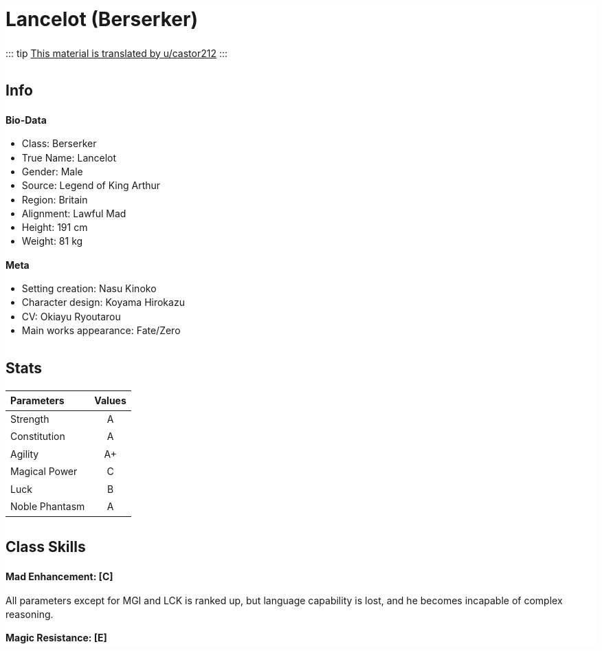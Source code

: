 # Lancelot (Berserker)

::: tip
[This material is translated by u/castor212](https://forums.nrvnqsr.com/showthread.php/6951-Fate-Grand-Order-Mats?p=2821237&viewfull=1#post2821237)
:::


## Info

**Bio-Data**

- Class: Berserker
- True Name: Lancelot
- Gender: Male
- Source: Legend of King Arthur
- Region: Britain
- Alignment: Lawful Mad
- Height: 191 cm
- Weight: 81 kg

**Meta**

- Setting creation: Nasu Kinoko
- Character design: Koyama Hirokazu
- CV: Okiayu Ryoutarou
- Main works appearance: Fate/Zero

## Stats

| Parameters | Values |
|:--------|:--------:|
| Strength | A |
| Constitution | A |
| Agility | A+ |
| Magical Power | C |
| Luck | B |
| Noble Phantasm | A |

## Class Skills

**Mad Enhancement: [C]**

All parameters except for MGI and LCK is ranked up, but language capability is lost, and he becomes incapable of complex reasoning.

**Magic Resistance: [E]**
